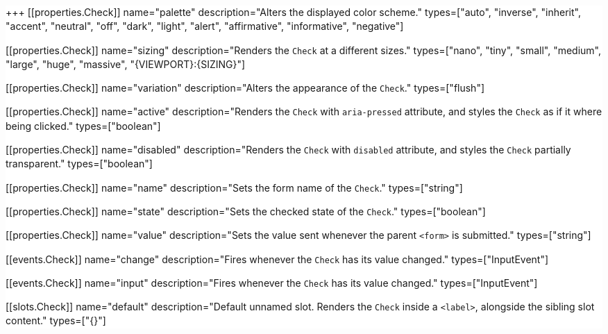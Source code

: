 +++
[[properties.Check]]
name="palette"
description="Alters the displayed color scheme."
types=["auto", "inverse", "inherit", "accent", "neutral", "off", "dark", "light", "alert", "affirmative", "informative", "negative"]

[[properties.Check]]
name="sizing"
description="Renders the `Check` at a different sizes."
types=["nano", "tiny", "small", "medium", "large", "huge", "massive", "{VIEWPORT}:{SIZING}"]

[[properties.Check]]
name="variation"
description="Alters the appearance of the `Check`."
types=["flush"]

[[properties.Check]]
name="active"
description="Renders the `Check` with `aria-pressed` attribute, and styles the `Check` as if it where being clicked."
types=["boolean"]

[[properties.Check]]
name="disabled"
description="Renders the `Check` with `disabled` attribute, and styles the `Check` partially transparent."
types=["boolean"]

[[properties.Check]]
name="name"
description="Sets the form name of the `Check`."
types=["string"]

[[properties.Check]]
name="state"
description="Sets the checked state of the `Check`."
types=["boolean"]

[[properties.Check]]
name="value"
description="Sets the value sent whenever the parent `<form>` is submitted."
types=["string"]

[[events.Check]]
name="change"
description="Fires whenever the `Check` has its value changed."
types=["InputEvent"]

[[events.Check]]
name="input"
description="Fires whenever the `Check` has its value changed."
types=["InputEvent"]

[[slots.Check]]
name="default"
description="Default unnamed slot. Renders the `Check` inside a `<label>`, alongside the sibling slot content."
types=["{}"]
